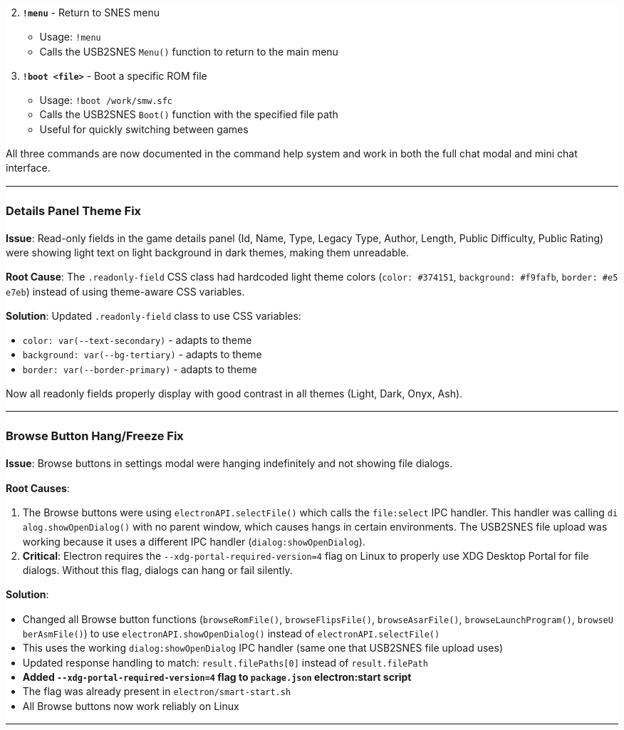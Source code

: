 2. **`!menu`** - Return to SNES menu
   - Usage: `!menu`
   - Calls the USB2SNES `Menu()` function to return to the main menu

3. **`!boot <file>`** - Boot a specific ROM file
   - Usage: `!boot /work/smw.sfc`
   - Calls the USB2SNES `Boot()` function with the specified file path
   - Useful for quickly switching between games

All three commands are now documented in the command help system and work in both the full chat modal and mini chat interface.

---

### Details Panel Theme Fix

**Issue**: Read-only fields in the game details panel (Id, Name, Type, Legacy Type, Author, Length, Public Difficulty, Public Rating) were showing light text on light background in dark themes, making them unreadable.

**Root Cause**: The `.readonly-field` CSS class had hardcoded light theme colors (`color: #374151`, `background: #f9fafb`, `border: #e5e7eb`) instead of using theme-aware CSS variables.

**Solution**: Updated `.readonly-field` class to use CSS variables:
- `color: var(--text-secondary)` - adapts to theme
- `background: var(--bg-tertiary)` - adapts to theme  
- `border: var(--border-primary)` - adapts to theme

Now all readonly fields properly display with good contrast in all themes (Light, Dark, Onyx, Ash).

---

### Browse Button Hang/Freeze Fix

**Issue**: Browse buttons in settings modal were hanging indefinitely and not showing file dialogs.

**Root Causes**: 
1. The Browse buttons were using `electronAPI.selectFile()` which calls the `file:select` IPC handler. This handler was calling `dialog.showOpenDialog()` with no parent window, which causes hangs in certain environments. The USB2SNES file upload was working because it uses a different IPC handler (`dialog:showOpenDialog`).
2. **Critical**: Electron requires the `--xdg-portal-required-version=4` flag on Linux to properly use XDG Desktop Portal for file dialogs. Without this flag, dialogs can hang or fail silently.

**Solution**: 
- Changed all Browse button functions (`browseRomFile()`, `browseFlipsFile()`, `browseAsarFile()`, `browseLaunchProgram()`, `browseUberAsmFile()`) to use `electronAPI.showOpenDialog()` instead of `electronAPI.selectFile()`
- This uses the working `dialog:showOpenDialog` IPC handler (same one that USB2SNES file upload uses)
- Updated response handling to match: `result.filePaths[0]` instead of `result.filePath`
- **Added `--xdg-portal-required-version=4` flag to `package.json` electron:start script**
- The flag was already present in `electron/smart-start.sh` 
- All Browse buttons now work reliably on Linux

---
